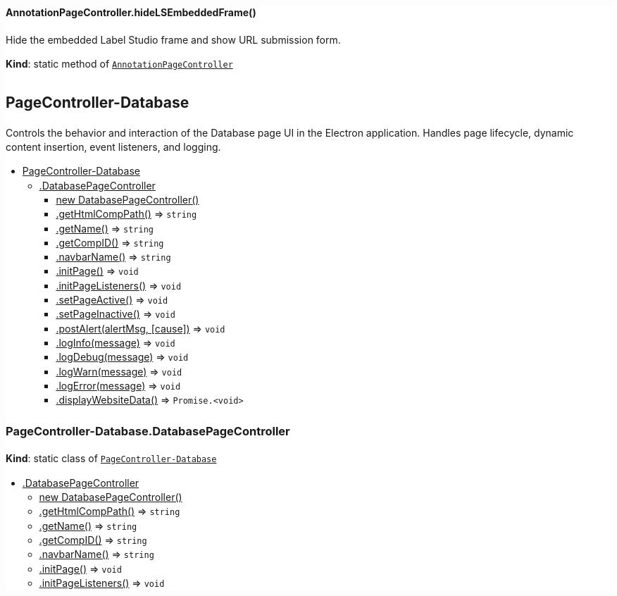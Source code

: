 #### AnnotationPageController.hideLSEmbeddedFrame()
Hide the embedded Label Studio frame and show URL submission form.

**Kind**: static method of [<code>AnnotationPageController</code>](#module_PageController-Annotation.AnnotationPageController)  
<a name="module_PageController-Database"></a>

## PageController-Database
Controls the behavior and interaction of the Database page UI in the Electron application. Handles page lifecycle, dynamic content insertion, event listeners, and logging.


* [PageController-Database](#module_PageController-Database)
    * [.DatabasePageController](#module_PageController-Database.DatabasePageController)
        * [new DatabasePageController()](#new_module_PageController-Database.DatabasePageController_new)
        * [.getHtmlCompPath()](#module_PageController-Database.DatabasePageController.getHtmlCompPath) ⇒ <code>string</code>
        * [.getName()](#module_PageController-Database.DatabasePageController.getName) ⇒ <code>string</code>
        * [.getCompID()](#module_PageController-Database.DatabasePageController.getCompID) ⇒ <code>string</code>
        * [.navbarName()](#module_PageController-Database.DatabasePageController.navbarName) ⇒ <code>string</code>
        * [.initPage()](#module_PageController-Database.DatabasePageController.initPage) ⇒ <code>void</code>
        * [.initPageListeners()](#module_PageController-Database.DatabasePageController.initPageListeners) ⇒ <code>void</code>
        * [.setPageActive()](#module_PageController-Database.DatabasePageController.setPageActive) ⇒ <code>void</code>
        * [.setPageInactive()](#module_PageController-Database.DatabasePageController.setPageInactive) ⇒ <code>void</code>
        * [.postAlert(alertMsg, [cause])](#module_PageController-Database.DatabasePageController.postAlert) ⇒ <code>void</code>
        * [.logInfo(message)](#module_PageController-Database.DatabasePageController.logInfo) ⇒ <code>void</code>
        * [.logDebug(message)](#module_PageController-Database.DatabasePageController.logDebug) ⇒ <code>void</code>
        * [.logWarn(message)](#module_PageController-Database.DatabasePageController.logWarn) ⇒ <code>void</code>
        * [.logError(message)](#module_PageController-Database.DatabasePageController.logError) ⇒ <code>void</code>
        * [.displayWebsiteData()](#module_PageController-Database.DatabasePageController.displayWebsiteData) ⇒ <code>Promise.&lt;void&gt;</code>

<a name="module_PageController-Database.DatabasePageController"></a>

### PageController-Database.DatabasePageController
**Kind**: static class of [<code>PageController-Database</code>](#module_PageController-Database)  

* [.DatabasePageController](#module_PageController-Database.DatabasePageController)
    * [new DatabasePageController()](#new_module_PageController-Database.DatabasePageController_new)
    * [.getHtmlCompPath()](#module_PageController-Database.DatabasePageController.getHtmlCompPath) ⇒ <code>string</code>
    * [.getName()](#module_PageController-Database.DatabasePageController.getName) ⇒ <code>string</code>
    * [.getCompID()](#module_PageController-Database.DatabasePageController.getCompID) ⇒ <code>string</code>
    * [.navbarName()](#module_PageController-Database.DatabasePageController.navbarName) ⇒ <code>string</code>
    * [.initPage()](#module_PageController-Database.DatabasePageController.initPage) ⇒ <code>void</code>
    * [.initPageListeners()](#module_PageController-Database.DatabasePageController.initPageListeners) ⇒ <code>void</code>